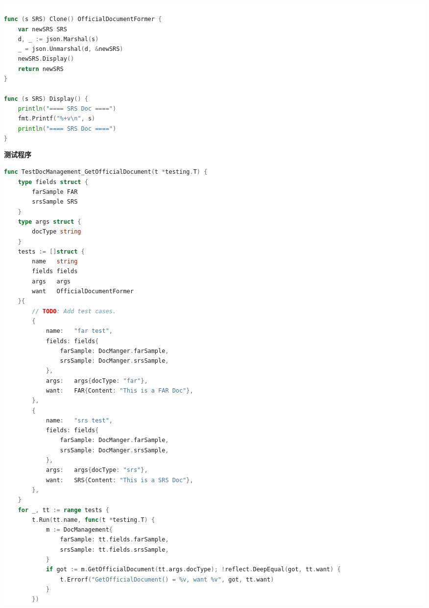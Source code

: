```go

func (s SRS) Clone() OfficialDocumentFormer {
	var newSRS SRS
	d, _ := json.Marshal(s)
	_ = json.Unmarshal(d, &newSRS)
	newSRS.Display()
	return newSRS
}

func (s SRS) Display() {
	println("==== SRS Doc ====")
	fmt.Printf("%+v\n", s)
	println("==== SRS Doc ====")
}
```



**测试程序**

```go
func TestDocManagement_GetOfficialDocument(t *testing.T) {
	type fields struct {
		farSample FAR
		srsSample SRS
	}
	type args struct {
		docType string
	}
	tests := []struct {
		name   string
		fields fields
		args   args
		want   OfficialDocumentFormer
	}{
		// TODO: Add test cases.
		{
			name:   "far test",
			fields: fields{
				farSample: DocManger.farSample, 
				srsSample: DocManger.srsSample,
			},
			args:   args{docType: "far"},
			want:   FAR{Content: "This is a FAR Doc"},
		},
		{
			name:   "srs test",
			fields: fields{
				farSample: DocManger.farSample,
				srsSample: DocManger.srsSample,
			},
			args:   args{docType: "srs"},
			want:   SRS{Content: "This is a SRS Doc"},
		},
	}
	for _, tt := range tests {
		t.Run(tt.name, func(t *testing.T) {
			m := DocManagement{
				farSample: tt.fields.farSample,
				srsSample: tt.fields.srsSample,
			}
			if got := m.GetOfficialDocument(tt.args.docType); !reflect.DeepEqual(got, tt.want) {
				t.Errorf("GetOfficialDocument() = %v, want %v", got, tt.want)
			}
		})
```
